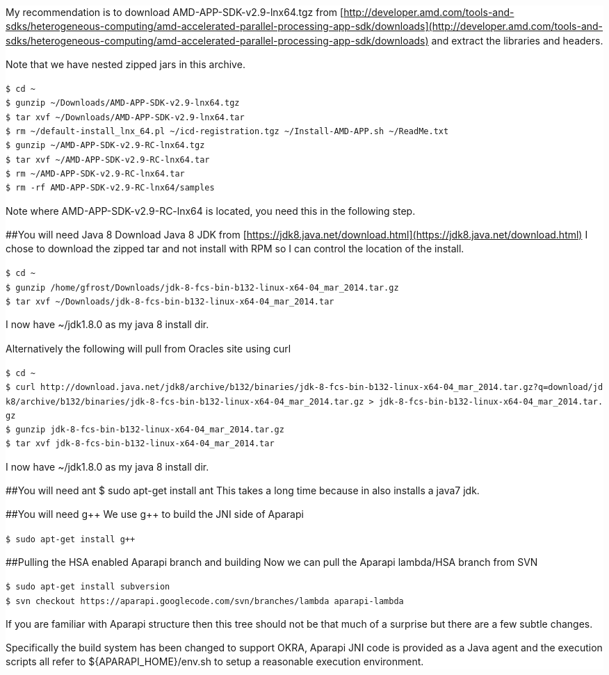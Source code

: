 My recommendation is to download AMD-APP-SDK-v2.9-lnx64.tgz from [http://developer.amd.com/tools-and-sdks/heterogeneous-computing/amd-accelerated-parallel-processing-app-sdk/downloads](http://developer.amd.com/tools-and-sdks/heterogeneous-computing/amd-accelerated-parallel-processing-app-sdk/downloads) and extract the libraries and headers.

Note that we have nested zipped jars in this archive.

    $ cd ~
    $ gunzip ~/Downloads/AMD-APP-SDK-v2.9-lnx64.tgz
    $ tar xvf ~/Downloads/AMD-APP-SDK-v2.9-lnx64.tar
    $ rm ~/default-install_lnx_64.pl ~/icd-registration.tgz ~/Install-AMD-APP.sh ~/ReadMe.txt
    $ gunzip ~/AMD-APP-SDK-v2.9-RC-lnx64.tgz
    $ tar xvf ~/AMD-APP-SDK-v2.9-RC-lnx64.tar
    $ rm ~/AMD-APP-SDK-v2.9-RC-lnx64.tar
    $ rm -rf AMD-APP-SDK-v2.9-RC-lnx64/samples
Note where AMD-APP-SDK-v2.9-RC-lnx64 is located, you need this in the following step.

##You will need Java 8
Download Java 8 JDK from [https://jdk8.java.net/download.html](https://jdk8.java.net/download.html) I chose to download the zipped tar and not install with RPM so I can control the location of the install.

    $ cd ~
    $ gunzip /home/gfrost/Downloads/jdk-8-fcs-bin-b132-linux-x64-04_mar_2014.tar.gz
    $ tar xvf ~/Downloads/jdk-8-fcs-bin-b132-linux-x64-04_mar_2014.tar
I now have ~/jdk1.8.0 as my java 8 install dir.

Alternatively the following will pull from Oracles site using curl

    $ cd ~
    $ curl http://download.java.net/jdk8/archive/b132/binaries/jdk-8-fcs-bin-b132-linux-x64-04_mar_2014.tar.gz?q=download/jdk8/archive/b132/binaries/jdk-8-fcs-bin-b132-linux-x64-04_mar_2014.tar.gz > jdk-8-fcs-bin-b132-linux-x64-04_mar_2014.tar.gz
    $ gunzip jdk-8-fcs-bin-b132-linux-x64-04_mar_2014.tar.gz
    $ tar xvf jdk-8-fcs-bin-b132-linux-x64-04_mar_2014.tar
I now have ~/jdk1.8.0 as my java 8 install dir.

##You will need ant
    $ sudo apt-get install ant
This takes a long time because in also installs a java7 jdk.

##You will need g++
We use g++ to build the JNI side of Aparapi

    $ sudo apt-get install g++
##Pulling the HSA enabled Aparapi branch and building
Now we can pull the Aparapi lambda/HSA branch from SVN

    $ sudo apt-get install subversion
    $ svn checkout https://aparapi.googlecode.com/svn/branches/lambda aparapi-lambda
If you are familiar with Aparapi structure then this tree should not be that much of a surprise but there are a few subtle changes.

Specifically the build system has been changed to support OKRA, Aparapi JNI code is provided as a Java agent and the execution scripts all refer to ${APARAPI_HOME}/env.sh to setup a reasonable execution environment.
